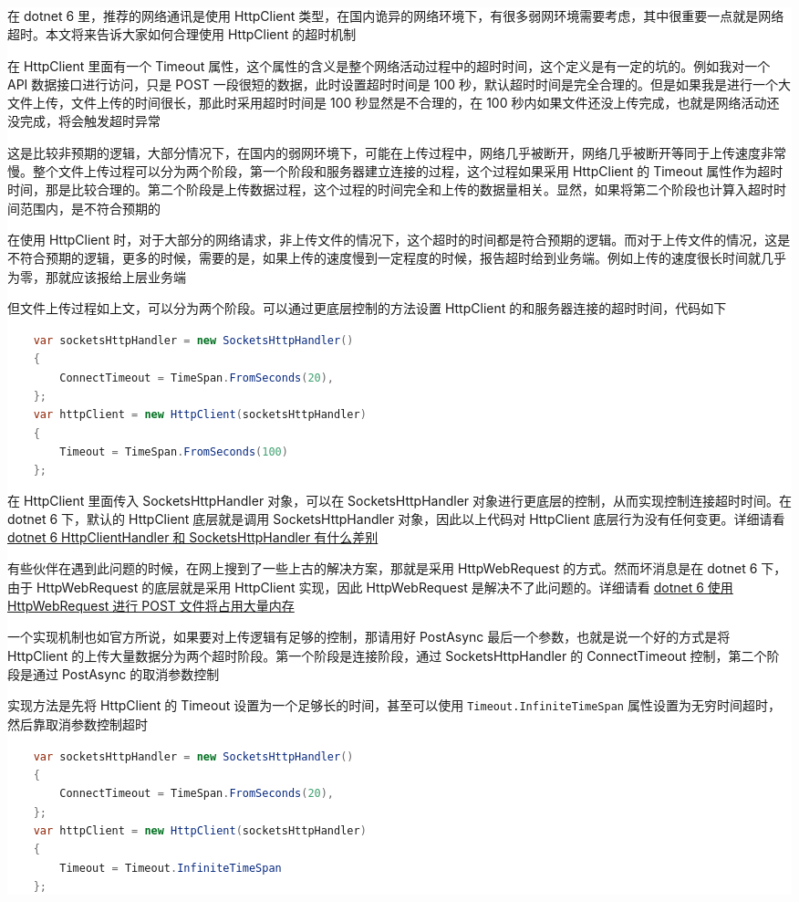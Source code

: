 
在 dotnet 6 里，推荐的网络通讯是使用 HttpClient 类型，在国内诡异的网络环境下，有很多弱网环境需要考虑，其中很重要一点就是网络超时。本文将来告诉大家如何合理使用 HttpClient 的超时机制








在 HttpClient 里面有一个 Timeout 属性，这个属性的含义是整个网络活动过程中的超时时间，这个定义是有一定的坑的。例如我对一个 API 数据接口进行访问，只是 POST 一段很短的数据，此时设置超时时间是 100 秒，默认超时时间是完全合理的。但是如果我是进行一个大文件上传，文件上传的时间很长，那此时采用超时时间是 100 秒显然是不合理的，在 100 秒内如果文件还没上传完成，也就是网络活动还没完成，将会触发超时异常

这是比较非预期的逻辑，大部分情况下，在国内的弱网环境下，可能在上传过程中，网络几乎被断开，网络几乎被断开等同于上传速度非常慢。整个文件上传过程可以分为两个阶段，第一个阶段和服务器建立连接的过程，这个过程如果采用 HttpClient 的 Timeout 属性作为超时时间，那是比较合理的。第二个阶段是上传数据过程，这个过程的时间完全和上传的数据量相关。显然，如果将第二个阶段也计算入超时时间范围内，是不符合预期的

在使用 HttpClient 时，对于大部分的网络请求，非上传文件的情况下，这个超时的时间都是符合预期的逻辑。而对于上传文件的情况，这是不符合预期的逻辑，更多的时候，需要的是，如果上传的速度慢到一定程度的时候，报告超时给到业务端。例如上传的速度很长时间就几乎为零，那就应该报给上层业务端

但文件上传过程如上文，可以分为两个阶段。可以通过更底层控制的方法设置 HttpClient 的和服务器连接的超时时间，代码如下

```csharp
    var socketsHttpHandler = new SocketsHttpHandler()
    {
        ConnectTimeout = TimeSpan.FromSeconds(20),
    };
    var httpClient = new HttpClient(socketsHttpHandler)
    {
        Timeout = TimeSpan.FromSeconds(100)
    };
```

在 HttpClient 里面传入 SocketsHttpHandler 对象，可以在 SocketsHttpHandler 对象进行更底层的控制，从而实现控制连接超时时间。在 dotnet 6 下，默认的 HttpClient 底层就是调用 SocketsHttpHandler 对象，因此以上代码对 HttpClient 底层行为没有任何变更。详细请看 [dotnet 6 HttpClientHandler 和 SocketsHttpHandler 有什么差别](https://blog.lindexi.com/post/dotnet-6-HttpClientHandler-%E5%92%8C-SocketsHttpHandler-%E6%9C%89%E4%BB%80%E4%B9%88%E5%B7%AE%E5%88%AB.html )

有些伙伴在遇到此问题的时候，在网上搜到了一些上古的解决方案，那就是采用 HttpWebRequest 的方式。然而坏消息是在 dotnet 6 下，由于 HttpWebRequest 的底层就是采用 HttpClient 实现，因此 HttpWebRequest 是解决不了此问题的。详细请看 [dotnet 6 使用 HttpWebRequest 进行 POST 文件将占用大量内存](https://blog.lindexi.com/post/dotnet-6-%E4%BD%BF%E7%94%A8-HttpWebRequest-%E8%BF%9B%E8%A1%8C-POST-%E6%96%87%E4%BB%B6%E5%B0%86%E5%8D%A0%E7%94%A8%E5%A4%A7%E9%87%8F%E5%86%85%E5%AD%98.html )

一个实现机制也如官方所说，如果要对上传逻辑有足够的控制，那请用好 PostAsync 最后一个参数，也就是说一个好的方式是将 HttpClient 的上传大量数据分为两个超时阶段。第一个阶段是连接阶段，通过 SocketsHttpHandler 的 ConnectTimeout 控制，第二个阶段是通过 PostAsync 的取消参数控制

实现方法是先将 HttpClient 的 Timeout 设置为一个足够长的时间，甚至可以使用 `Timeout.InfiniteTimeSpan` 属性设置为无穷时间超时，然后靠取消参数控制超时

```csharp
    var socketsHttpHandler = new SocketsHttpHandler()
    {
        ConnectTimeout = TimeSpan.FromSeconds(20),
    };
    var httpClient = new HttpClient(socketsHttpHandler)
    {
        Timeout = Timeout.InfiniteTimeSpan
    };
```
